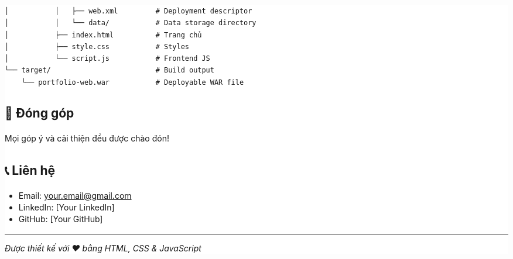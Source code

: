 ```
│           │   ├── web.xml         # Deployment descriptor
│           │   └── data/           # Data storage directory
│           ├── index.html          # Trang chủ
│           ├── style.css           # Styles
│           └── script.js           # Frontend JS
└── target/                         # Build output
    └── portfolio-web.war           # Deployable WAR file
```

## 🤝 Đóng góp

Mọi góp ý và cải thiện đều được chào đón!

## 📞 Liên hệ

- Email: your.email@gmail.com
- LinkedIn: [Your LinkedIn]
- GitHub: [Your GitHub]

---

*Được thiết kế với ❤️ bằng HTML, CSS & JavaScript*